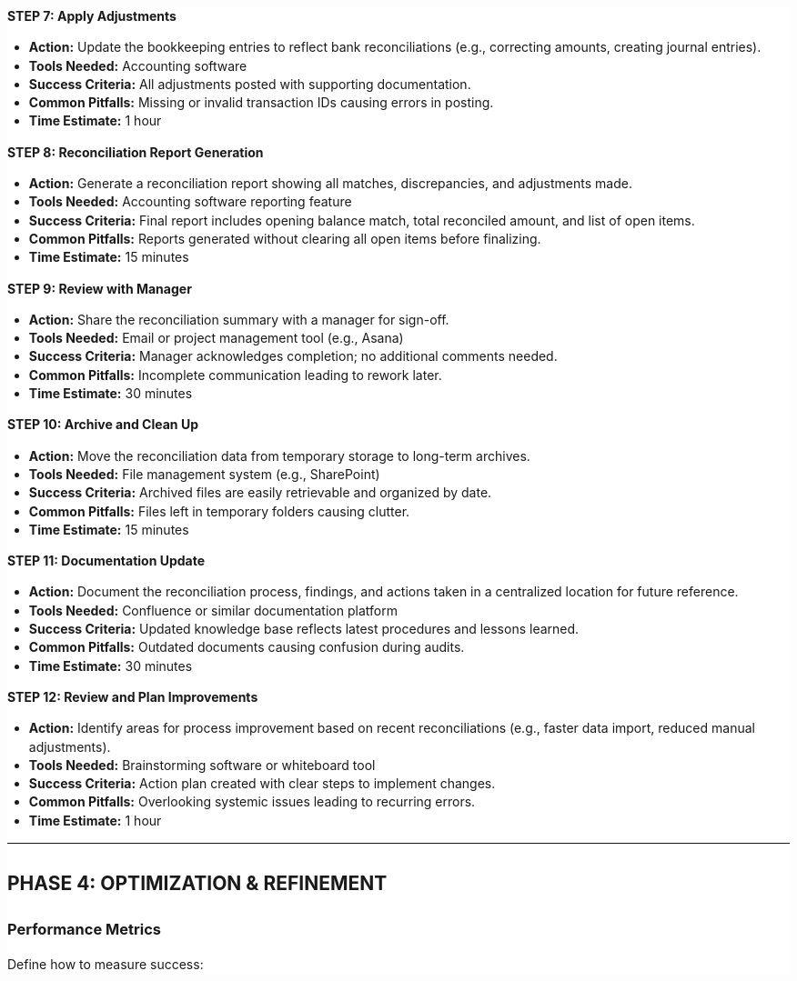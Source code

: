 **STEP 7: Apply Adjustments**
- **Action:** Update the bookkeeping entries to reflect bank reconciliations (e.g., correcting amounts, creating journal entries).
- **Tools Needed:** Accounting software
- **Success Criteria:** All adjustments posted with supporting documentation.
- **Common Pitfalls:** Missing or invalid transaction IDs causing errors in posting.
- **Time Estimate:** 1 hour

**STEP 8: Reconciliation Report Generation**
- **Action:** Generate a reconciliation report showing all matches, discrepancies, and adjustments made.
- **Tools Needed:** Accounting software reporting feature
- **Success Criteria:** Final report includes opening balance match, total reconciled amount, and list of open items.
- **Common Pitfalls:** Reports generated without clearing all open items before finalizing.
- **Time Estimate:** 15 minutes

**STEP 9: Review with Manager**
- **Action:** Share the reconciliation summary with a manager for sign-off.
- **Tools Needed:** Email or project management tool (e.g., Asana)
- **Success Criteria:** Manager acknowledges completion; no additional comments needed.
- **Common Pitfalls:** Incomplete communication leading to rework later.
- **Time Estimate:** 30 minutes

**STEP 10: Archive and Clean Up**
- **Action:** Move the reconciliation data from temporary storage to long-term archives.
- **Tools Needed:** File management system (e.g., SharePoint)
- **Success Criteria:** Archived files are easily retrievable and organized by date.
- **Common Pitfalls:** Files left in temporary folders causing clutter.
- **Time Estimate:** 15 minutes

**STEP 11: Documentation Update**
- **Action:** Document the reconciliation process, findings, and actions taken in a centralized location for future reference.
- **Tools Needed:** Confluence or similar documentation platform
- **Success Criteria:** Updated knowledge base reflects latest procedures and lessons learned.
- **Common Pitfalls:** Outdated documents causing confusion during audits.
- **Time Estimate:** 30 minutes

**STEP 12: Review and Plan Improvements**
- **Action:** Identify areas for process improvement based on recent reconciliations (e.g., faster data import, reduced manual adjustments).
- **Tools Needed:** Brainstorming software or whiteboard tool
- **Success Criteria:** Action plan created with clear steps to implement changes.
- **Common Pitfalls:** Overlooking systemic issues leading to recurring errors.
- **Time Estimate:** 1 hour

---

## PHASE 4: OPTIMIZATION & REFINEMENT

### Performance Metrics
Define how to measure success:
